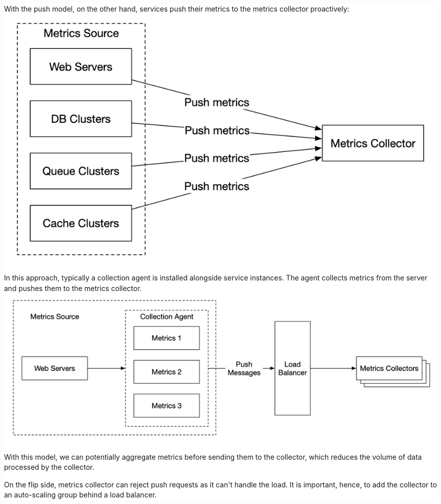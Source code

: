 With the push model, on the other hand, services push their metrics to the metrics collector proactively:
![push-model-example](images/chapter21/push-model-example.png)

In this approach, typically a collection agent is installed alongside service instances.
The agent collects metrics from the server and pushes them to the metrics collector.
![metrics-collector-agent](images/chapter21/metrics-collector-agent.png)

With this model, we can potentially aggregate metrics before sending them to the collector, which reduces the volume of data processed by the collector.

On the flip side, metrics collector can reject push requests as it can't handle the load.
It is important, hence, to add the collector to an auto-scaling group behind a load balancer.
